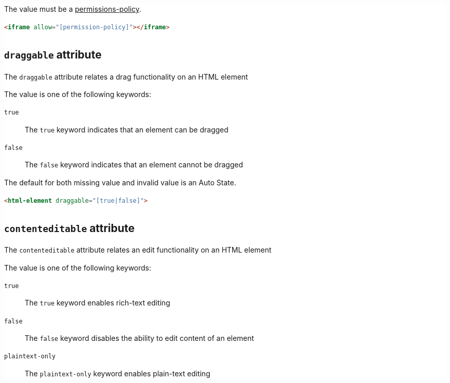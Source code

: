   The value must be a [permissions-policy](https://developer.mozilla.org/en-us/docs/web/http/headers/permissions-policy).

  ```html
  <iframe allow="[permission-policy]"></iframe>
  ```
</section>



<section>
  <hgroup>
    <h2 id="draggable"><code>draggable</code> attribute</h2>
  </hgroup>

  The `draggable` attribute relates a drag functionality on an HTML element

  The value is one of the following keywords:

  <dl>
    <div>
      <dt><code>true</code></dt>
      <dd>
        <p>The <code>true</code> keyword indicates that an element can be dragged</p>
      </dd>
    </div>
    <div>
      <dt><code>false</code></dt>
      <dd>
        <p>The <code>false</code> keyword indicates that an element cannot be dragged</p>
      </dd>
    </div>
  </dl>

  The default for both missing value and invalid value is an Auto State.

  ```html
  <html-element draggable="[true|false]">
  ```
</section>



<section>
  <hgroup>
    <h2 id="contenteditable"><code>contenteditable</code> attribute</h2>
  </hgroup>

  The `contenteditable` attribute relates an edit functionality on an HTML element

  The value is one of the following keywords:

  <dl>
    <div>
      <dt><code>true</code></dt>
      <dd>
        <p>The <code>true</code> keyword enables rich-text editing</p>
      </dd>
    </div>
    <div id="attribute-contenteditable-false">
      <dt><code>false</code></dt>
      <dd>
        <p>The <code>false</code> keyword disables the ability to edit content of an element</p>
      </dd>
    </div>
    <div>
      <dt><code>plaintext-only</code></dt>
      <dd>
        <p>The <code>plaintext-only</code> keyword enables plain-text editing</p>
      </dd>
    </div>